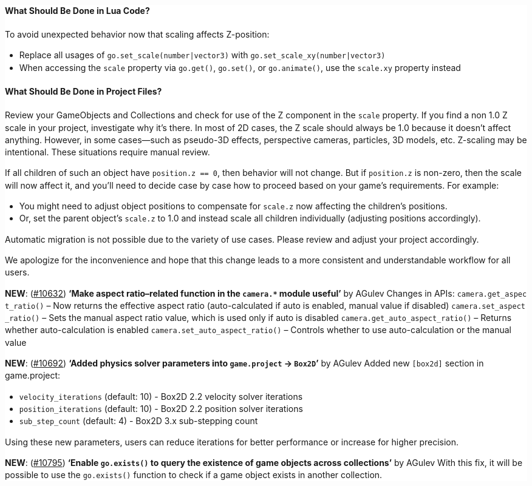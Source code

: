 #### What Should Be Done in Lua Code?

To avoid unexpected behavior now that scaling affects Z-position:

* Replace all usages of `go.set_scale(number|vector3)` with `go.set_scale_xy(number|vector3)`
* When accessing the `scale` property via `go.get()`, `go.set()`, or `go.animate()`, use the `scale.xy` property instead

#### What Should Be Done in Project Files?

Review your GameObjects and Collections and check for use of the Z component in the `scale` property.
If you find a non 1.0 Z scale in your project, investigate why it’s there. In most of 2D cases, the Z scale should always be 1.0 because it doesn’t affect anything. However, in some cases—such as pseudo-3D effects, perspective cameras, particles, 3D models, etc. Z-scaling may be intentional. These situations require manual review.

If all children of such an object have `position.z == 0`, then behavior will not change.
But if `position.z` is non-zero, then the scale will now affect it, and you’ll need to decide case by case how to proceed based on your game’s requirements.
For example:

* You might need to adjust object positions to compensate for `scale.z` now affecting the children’s positions.
* Or, set the parent object’s `scale.z` to 1.0 and instead scale all children individually (adjusting positions accordingly).

Automatic migration is not possible due to the variety of use cases.
Please review and adjust your project accordingly.

We apologize for the inconvenience and hope that this change leads to a more consistent and understandable workflow for all users.

**NEW**: ([#10632](https://github.com/defold/defold/pull/11077)) **‘Make aspect ratio–related function in the `camera.*` module useful’** by AGulev
Changes in APIs:
`camera.get_aspect_ratio()` – Now returns the effective aspect ratio (auto-calculated if auto is enabled, manual value if disabled)
`camera.set_aspect_ratio()` – Sets the manual aspect ratio value, which is used only if auto is disabled
`camera.get_auto_aspect_ratio()` – Returns whether auto-calculation is enabled
`camera.set_auto_aspect_ratio()` –  Controls whether to use auto-calculation or the manual value

**NEW**: ([#10692](https://github.com/defold/defold/pull/11081)) **‘Added physics solver parameters into `game.project` → `Box2D`’** by AGulev
Added new `[box2d]` section in game.project:

* `velocity_iterations` (default: 10) - Box2D 2.2 velocity solver iterations
* `position_iterations` (default: 10) - Box2D 2.2 position solver iterations
* `sub_step_count` (default: 4) - Box2D 3.x sub-stepping count

Using these new parameters, users can reduce iterations for better performance or increase for higher precision.

**NEW**: ([#10795](https://github.com/defold/defold/pull/11083)) **‘Enable `go.exists()` to query the existence of game objects across collections’** by AGulev
With this fix, it will be possible to use the `go.exists()` function to check if a game object exists in another collection.
